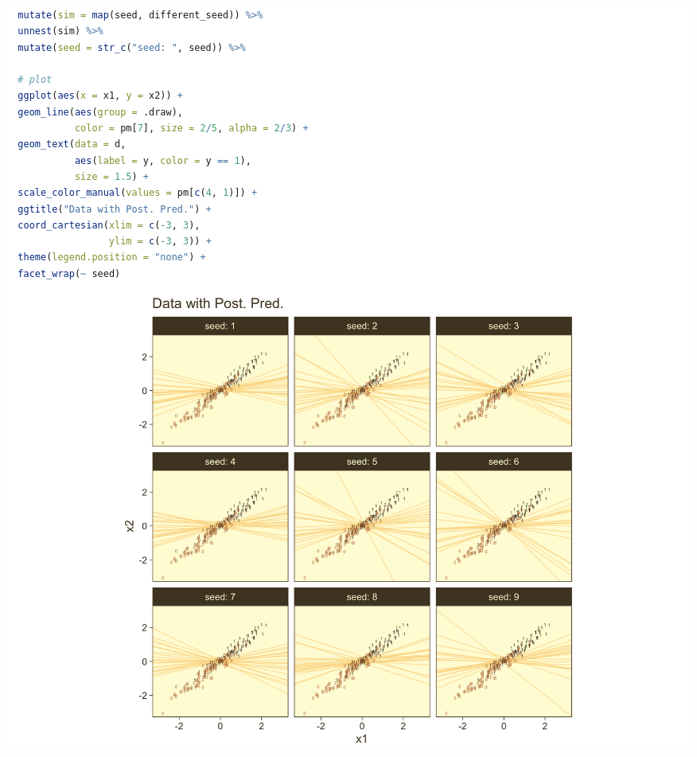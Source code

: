 ```r
  mutate(sim = map(seed, different_seed)) %>% 
  unnest(sim) %>% 
  mutate(seed = str_c("seed: ", seed)) %>% 
  
  # plot
  ggplot(aes(x = x1, y = x2)) +
  geom_line(aes(group = .draw),
            color = pm[7], size = 2/5, alpha = 2/3) +
  geom_text(data = d,
            aes(label = y, color = y == 1),
            size = 1.5) +
  scale_color_manual(values = pm[c(4, 1)]) +
  ggtitle("Data with Post. Pred.") +
  coord_cartesian(xlim = c(-3, 3),
                  ylim = c(-3, 3)) +
  theme(legend.position = "none") +
  facet_wrap(~ seed)
```

<img src="21_files/figure-html/unnamed-chunk-42-1.png" width="576" style="display: block; margin: auto;" />
